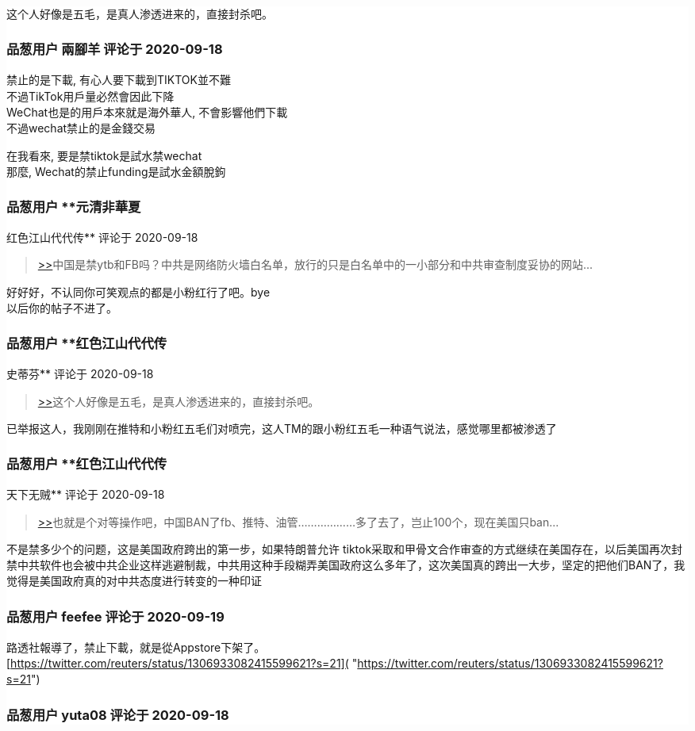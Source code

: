 这个人好像是五毛，是真人渗透进来的，直接封杀吧。
        


            
### 品葱用户 **兩腳羊** 评论于 2020-09-18
        
禁止的是下載, 有心人要下載到TIKTOK並不難  
不過TikTok用戶量必然會因此下降  
WeChat也是的用戶本來就是海外華人, 不會影響他們下載  
不過wechat禁止的是金錢交易  
  
在我看來, 要是禁tiktok是試水禁wechat  
那麼, Wechat的禁止funding是試水金額脫鉤
        


            
### 品葱用户 **元清非華夏 
红色江山代代传** 评论于 2020-09-18
        
> [\>>]( "/article/item_id-498718#")中国是禁ytb和FB吗？中共是网络防火墙白名单，放行的只是白名单中的一小部分和中共审查制度妥协的网站...

  
好好好，不认同你可笑观点的都是小粉红行了吧。bye  
以后你的帖子不进了。
        


            
### 品葱用户 **红色江山代代传 
史蒂芬** 评论于 2020-09-18
        
> [\>>]( "/article/item_id-498728#")这个人好像是五毛，是真人渗透进来的，直接封杀吧。

  
  
已举报这人，我刚刚在推特和小粉红五毛们对喷完，这人TM的跟小粉红五毛一种语气说法，感觉哪里都被渗透了
        


            
### 品葱用户 **红色江山代代传 
天下无贼** 评论于 2020-09-18
        
> [\>>]( "/article/item_id-498723#")也就是个对等操作吧，中国BAN了fb、推特、油管………………多了去了，岂止100个，现在美国只ban...

  
  
不是禁多少个的问题，这是美国政府跨出的第一步，如果特朗普允许 tiktok采取和甲骨文合作审查的方式继续在美国存在，以后美国再次封禁中共软件也会被中共企业这样逃避制裁，中共用这种手段糊弄美国政府这么多年了，这次美国真的跨出一大步，坚定的把他们BAN了，我觉得是美国政府真的对中共态度进行转变的一种印证
        


            
### 品葱用户 **feefee** 评论于 2020-09-19
        
路透社報導了，禁止下載，就是從Appstore下架了。  
[https://twitter.com/reuters/status/1306933082415599621?s=21]( "https://twitter.com/reuters/status/1306933082415599621?s=21")
        


            
### 品葱用户 **yuta08** 评论于 2020-09-18
        